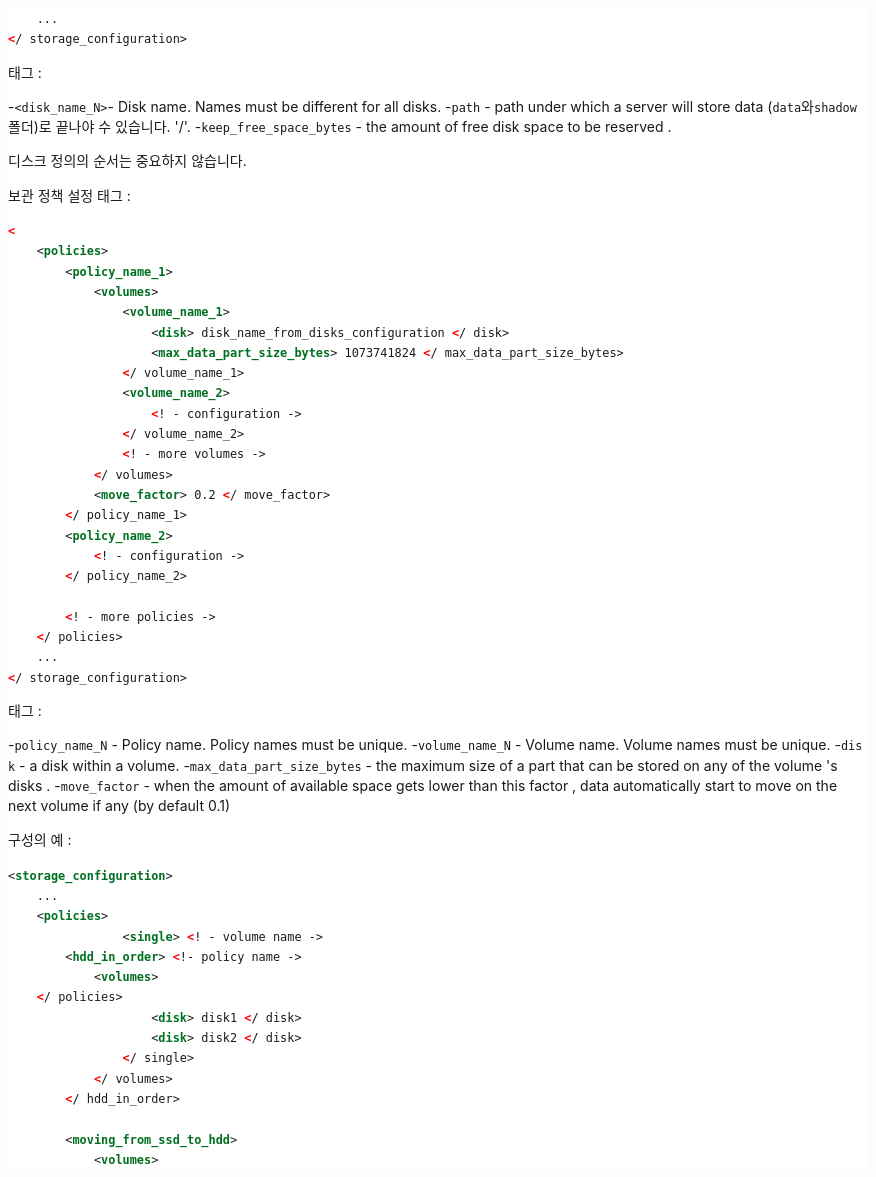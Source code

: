 ```xml 
    ... 
</ storage_configuration> 
``` 

태그 : 

-`<disk_name_N>`- Disk name. Names must be different for all disks. 
-`path` - path under which a server will store data (`data`와`shadow` 폴더)로 끝나야 수 있습니다. '/'. 
-`keep_free_space_bytes` - the amount of free disk space to be reserved . 

디스크 정의의 순서는 중요하지 않습니다. 

보관 정책 설정 태그 : 

```xml 
<
    <policies>
        <policy_name_1> 
            <volumes> 
                <volume_name_1> 
                    <disk> disk_name_from_disks_configuration </ disk> 
                    <max_data_part_size_bytes> 1073741824 </ max_data_part_size_bytes> 
                </ volume_name_1> 
                <volume_name_2> 
                    <! - configuration -> 
                </ volume_name_2> 
                <! - more volumes -> 
            </ volumes> 
            <move_factor> 0.2 </ move_factor> 
        </ policy_name_1> 
        <policy_name_2> 
            <! - configuration -> 
        </ policy_name_2> 

        <! - more policies ->
    </ policies> 
    ... 
</ storage_configuration> 
``` 

태그 : 

-`policy_name_N` - Policy name. Policy names must be unique. 
-`volume_name_N` - Volume name. Volume names must be unique. 
-`disk` - a disk within a volume. 
-`max_data_part_size_bytes` - the maximum size of a part that can be stored on any of the volume 's disks . 
-`move_factor` - when the amount of available space gets lower than this factor , data automatically start to move on the next volume if any (by default 0.1) 

구성의 예 : 

```xml 
<storage_configuration> 
    ... 
    <policies> 
                <single> <! - volume name -> 
        <hdd_in_order> <!- policy name ->
            <volumes> 
    </ policies>
                    <disk> disk1 </ disk> 
                    <disk> disk2 </ disk> 
                </ single> 
            </ volumes> 
        </ hdd_in_order> 

        <moving_from_ssd_to_hdd> 
            <volumes> 
```